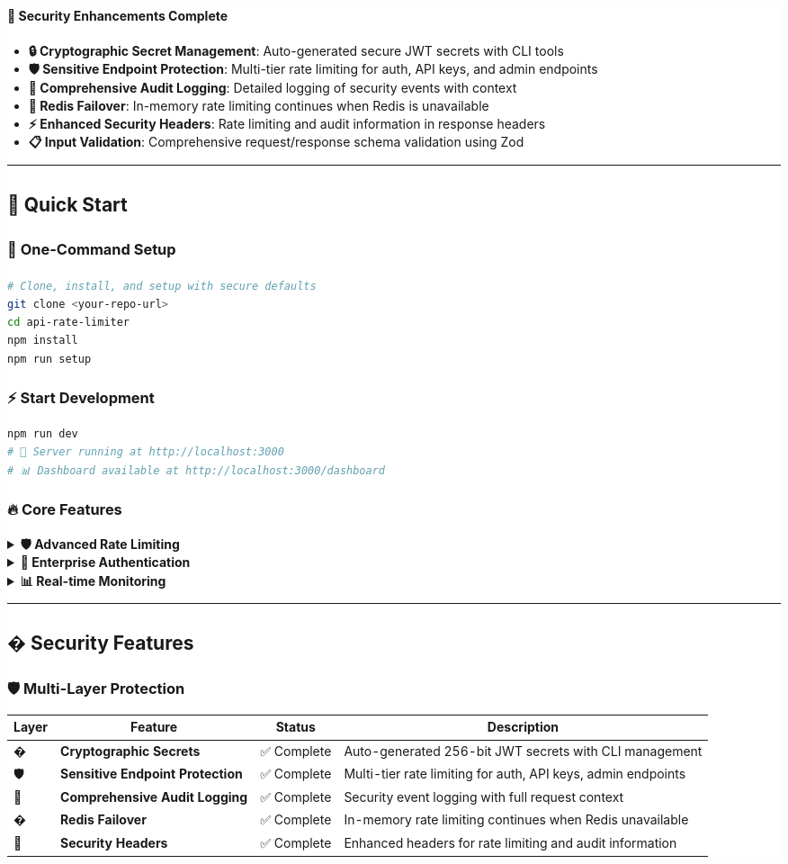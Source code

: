 #### **🔐 Security Enhancements Complete**

- **🔒 Cryptographic Secret Management**: Auto-generated secure JWT secrets with CLI tools
- **🛡️ Sensitive Endpoint Protection**: Multi-tier rate limiting for auth, API keys, and admin endpoints  
- **📝 Comprehensive Audit Logging**: Detailed logging of security events with context
- **🔄 Redis Failover**: In-memory rate limiting continues when Redis is unavailable
- **⚡ Enhanced Security Headers**: Rate limiting and audit information in response headers
- **📋 Input Validation**: Comprehensive request/response schema validation using Zod

---

## 🎯 **Quick Start**

### 🚀 **One-Command Setup**

```bash
# Clone, install, and setup with secure defaults
git clone <your-repo-url>
cd api-rate-limiter
npm install
npm run setup
```

### ⚡ **Start Development**

```bash
npm run dev
# 🚀 Server running at http://localhost:3000
# 📊 Dashboard available at http://localhost:3000/dashboard
```

### 🔥 **Core Features**

<details><summary><strong>🛡️ Advanced Rate Limiting</strong></summary></details>

<details><summary><strong>🔐 Enterprise Authentication</strong></summary></details>

<details><summary><strong>📊 Real-time Monitoring</strong></summary></details>

---

## � **Security Features**

### 🛡️ **Multi-Layer Protection**

| Layer | Feature | Status | Description |
|-------|---------|--------|-------------|
| � | **Cryptographic Secrets** | ✅ Complete | Auto-generated 256-bit JWT secrets with CLI management |
| 🛡️ | **Sensitive Endpoint Protection** | ✅ Complete | Multi-tier rate limiting for auth, API keys, admin endpoints |
| 📝 | **Comprehensive Audit Logging** | ✅ Complete | Security event logging with full request context |
| � | **Redis Failover** | ✅ Complete | In-memory rate limiting continues when Redis unavailable |
| 🚨 | **Security Headers** | ✅ Complete | Enhanced headers for rate limiting and audit information |
